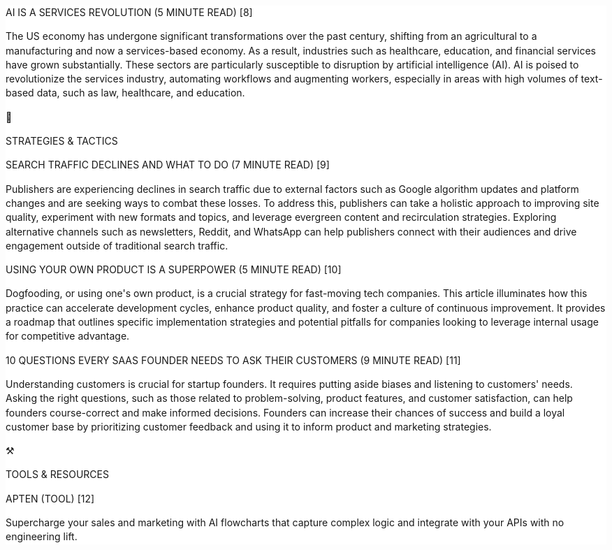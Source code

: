  AI IS A SERVICES REVOLUTION (5 MINUTE READ) [8] 

 The US economy has undergone significant transformations over the
past century, shifting from an agricultural to a manufacturing and now
a services-based economy. As a result, industries such as healthcare,
education, and financial services have grown substantially. These
sectors are particularly susceptible to disruption by artificial
intelligence (AI). AI is poised to revolutionize the services
industry, automating workflows and augmenting workers, especially in
areas with high volumes of text-based data, such as law, healthcare,
and education. 

🧠 

STRATEGIES & TACTICS

 SEARCH TRAFFIC DECLINES AND WHAT TO DO (7 MINUTE READ) [9] 

 Publishers are experiencing declines in search traffic due to
external factors such as Google algorithm updates and platform changes
and are seeking ways to combat these losses. To address this,
publishers can take a holistic approach to improving site quality,
experiment with new formats and topics, and leverage evergreen content
and recirculation strategies. Exploring alternative channels such as
newsletters, Reddit, and WhatsApp can help publishers connect with
their audiences and drive engagement outside of traditional search
traffic. 

 USING YOUR OWN PRODUCT IS A SUPERPOWER (5 MINUTE READ) [10] 

 Dogfooding, or using one's own product, is a crucial strategy for
fast-moving tech companies. This article illuminates how this practice
can accelerate development cycles, enhance product quality, and foster
a culture of continuous improvement. It provides a roadmap that
outlines specific implementation strategies and potential pitfalls for
companies looking to leverage internal usage for competitive
advantage. 

 10 QUESTIONS EVERY SAAS FOUNDER NEEDS TO ASK THEIR CUSTOMERS (9
MINUTE READ) [11] 

 Understanding customers is crucial for startup founders. It requires
putting aside biases and listening to customers' needs. Asking the
right questions, such as those related to problem-solving, product
features, and customer satisfaction, can help founders course-correct
and make informed decisions. Founders can increase their chances of
success and build a loyal customer base by prioritizing customer
feedback and using it to inform product and marketing strategies. 

⚒️ 

TOOLS & RESOURCES

 APTEN (TOOL) [12] 

 Supercharge your sales and marketing with AI flowcharts that capture
complex logic and integrate with your APIs with no engineering lift. 
